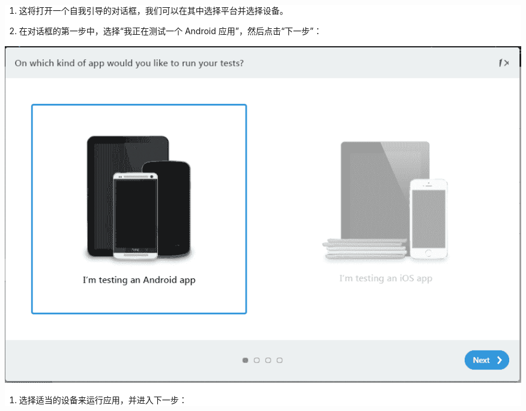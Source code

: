 1.  这将打开一个自我引导的对话框，我们可以在其中选择平台并选择设备。

1.  在对话框的第一步中，选择“我正在测试一个 Android 应用”，然后点击“下一步”：

![](img/333ab789-64fd-469e-a7e1-a26d6383de0b.png)

1.  选择适当的设备来运行应用，并进入下一步：
